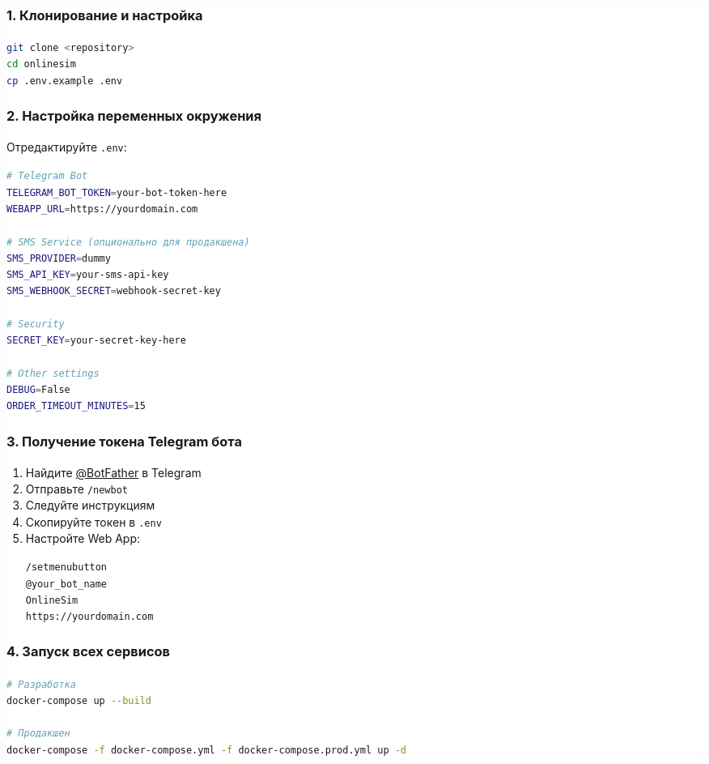### 1. Клонирование и настройка

```bash
git clone <repository>
cd onlinesim
cp .env.example .env
```

### 2. Настройка переменных окружения

Отредактируйте `.env`:

```bash
# Telegram Bot
TELEGRAM_BOT_TOKEN=your-bot-token-here
WEBAPP_URL=https://yourdomain.com

# SMS Service (опционально для продакшена)
SMS_PROVIDER=dummy
SMS_API_KEY=your-sms-api-key
SMS_WEBHOOK_SECRET=webhook-secret-key

# Security
SECRET_KEY=your-secret-key-here

# Other settings
DEBUG=False
ORDER_TIMEOUT_MINUTES=15
```

### 3. Получение токена Telegram бота

1. Найдите [@BotFather](https://t.me/BotFather) в Telegram
2. Отправьте `/newbot`
3. Следуйте инструкциям
4. Скопируйте токен в `.env`
5. Настройте Web App:
   ```
   /setmenubutton
   @your_bot_name
   OnlineSim
   https://yourdomain.com
   ```

### 4. Запуск всех сервисов

```bash
# Разработка
docker-compose up --build

# Продакшен
docker-compose -f docker-compose.yml -f docker-compose.prod.yml up -d
```
